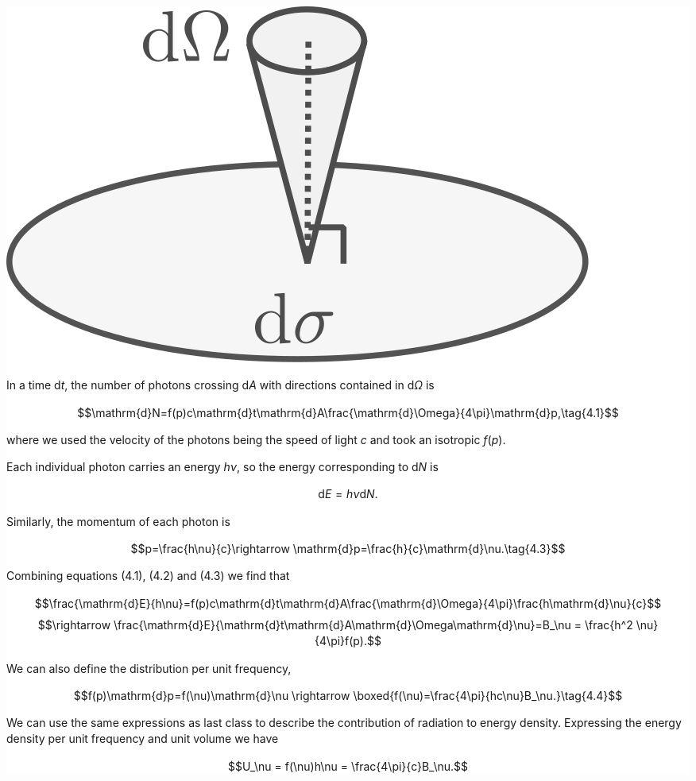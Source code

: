 ![asdf](assets/5_radiative/intensity.svg)

In a time $\mathrm{d}t$, the number of photons crossing $\mathrm{d}A$ with directions contained in $\mathrm{d}\Omega$ is

$$\mathrm{d}N=f(p)c\mathrm{d}t\mathrm{d}A\frac{\mathrm{d}\Omega}{4\pi}\mathrm{d}p,\tag{4.1}$$

where we used the velocity of the photons being the speed of light $c$ and took an isotropic $f(p)$.

Each individual photon carries an energy $h\nu$, so the energy corresponding to $\mathrm{d}N$ is

$$\mathrm{d}E=h\nu \mathrm{d}N.\tag{4.2}$$

Similarly, the momentum of each photon is

$$p=\frac{h\nu}{c}\rightarrow \mathrm{d}p=\frac{h}{c}\mathrm{d}\nu.\tag{4.3}$$

Combining equations $(4.1)$, $(4.2)$ and $(4.3)$ we find that

$$\frac{\mathrm{d}E}{h\nu}=f(p)c\mathrm{d}t\mathrm{d}A\frac{\mathrm{d}\Omega}{4\pi}\frac{h\mathrm{d}\nu}{c}$$
$$\rightarrow \frac{\mathrm{d}E}{\mathrm{d}t\mathrm{d}A\mathrm{d}\Omega\mathrm{d}\nu}=B_\nu = \frac{h^2 \nu}{4\pi}f(p).$$

We can also define the distribution per unit frequency,

$$f(p)\mathrm{d}p=f(\nu)\mathrm{d}\nu \rightarrow \boxed{f(\nu)=\frac{4\pi}{hc\nu}B_\nu.}\tag{4.4}$$

We can use the same expressions as last class to describe the contribution of radiation to energy density. Expressing the energy density per unit frequency and unit volume we have

$$U_\nu = f(\nu)h\nu = \frac{4\pi}{c}B_\nu.$$
